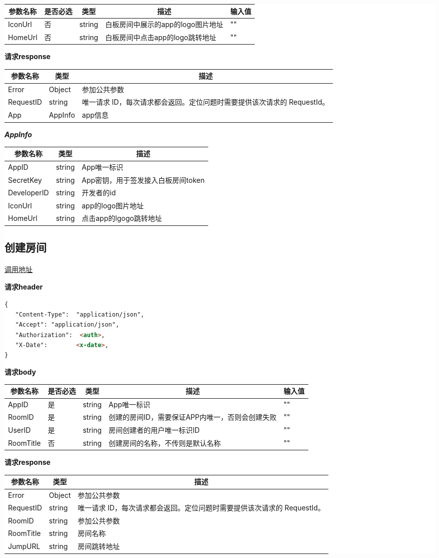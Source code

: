 参数名称  | 是否必选 | 类型 | 描述| 输入值
----------| ---      | ---  |----------|----------
IconUrl   |否        |string|白板房间中展示的app的logo图片地址| ""
HomeUrl   |否        |string|白板房间中点击app的logo跳转地址| ""

**请求response**

参数名称  |  类型 | 描述
----------| ---  |----------
Error    |Object|参加公共参数
RequestID       |string|唯一请求 ID，每次请求都会返回。定位问题时需要提供该次请求的 RequestId。
App |AppInfo| app信息

***AppInfo***

参数名称  |  类型 | 描述
----------| ---  |----------
AppID    |string|App唯一标识
SecretKey       |string|App密钥，用于签发接入白板房间token
DeveloperID |string| 开发者的id
IconUrl |string| app的logo图片地址
HomeUrl |string| 点击app的lgogo跳转地址



## 创建房间

[调用地址](https://whiteboard.qcloudtiw.com/docs/service/index.html#/%E6%88%BF%E9%97%B4/CreateRoom)

**请求header**

```markdown
{
   "Content-Type":  "application/json",
   "Accept": "application/json",
   "Authorization":  <auth>,
   "X-Date":        <x-date>,
}
```
**请求body**

参数名称  | 是否必选 | 类型 | 描述 | 输入值
----------| ---      | ---  |----------|----------
AppID    |是|string|App唯一标识|""
RoomID   |是        |string|创建的房间ID，需要保证APP内唯一，否则会创建失败|""
UserID   |是        |string|房间创建者的用户唯一标识ID|""
RoomTitle   |否        |string|创建房间的名称，不传则是默认名称|""

**请求response**

参数名称  |  类型 | 描述
----------| ---  |----------
Error    |Object|参加公共参数
RequestID       |string|唯一请求 ID，每次请求都会返回。定位问题时需要提供该次请求的 RequestId。
RoomID    |string|参加公共参数
RoomTitle    |string|房间名称
JumpURL       |string|房间跳转地址
